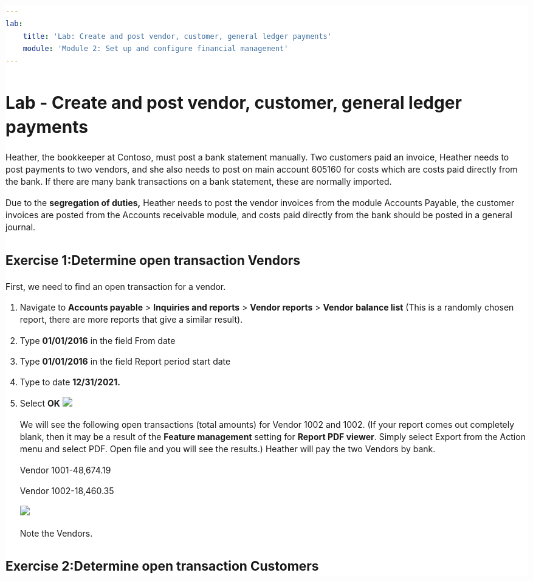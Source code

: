 ```yaml
---
lab:
    title: 'Lab: Create and post vendor, customer, general ledger payments'
    module: 'Module 2: Set up and configure financial management'
---
```


# Lab - Create and post vendor, customer, general ledger payments

Heather, the bookkeeper at Contoso, must post a bank statement manually. Two customers paid an invoice, Heather needs to post payments to two vendors, and she also needs to post on main account 605160 for costs which are costs paid directly from the bank. If there are many bank transactions on a bank statement, these are normally imported. 


Due to the **segregation of duties,** Heather needs to post the vendor invoices from the module Accounts Payable, the customer invoices are posted from the Accounts receivable module, and costs paid directly from the bank should be posted in a general journal.

 

## Exercise 1:Determine open transaction Vendors

First, we need to find an open transaction for a vendor. 

1. Navigate to **Accounts payable** > **Inquiries and reports** > **Vendor reports** > **Vendor** **balance list** (This is a randomly chosen report, there are more reports that give a similar result).

2. Type **01/01/2016** in the field From date

3. Type **01/01/2016** in the field Report period start date

4. Type to date **12/31/2021.**

5. Select **OK**
	![](../images/Module_7_Activity_1_-_Create_and_post_a_bankjournal_image1.png)

	We will see the following open transactions (total amounts) for Vendor 1002 and 1002. (If your report comes out completely blank, then it may be a result of the **Feature management** setting for **Report PDF viewer**. Simply select Export from the Action menu and select PDF. Open file and you will see the results.) Heather will pay the two Vendors by bank. 


	Vendor 1001-48,674.19

	Vendor 1002-18,460.35

	![](../images/Module_7_Activity_1_-_Create_and_post_a_bankjournal_image6.png)

	Note the Vendors. 

 

## Exercise 2:Determine open transaction Customers 
 